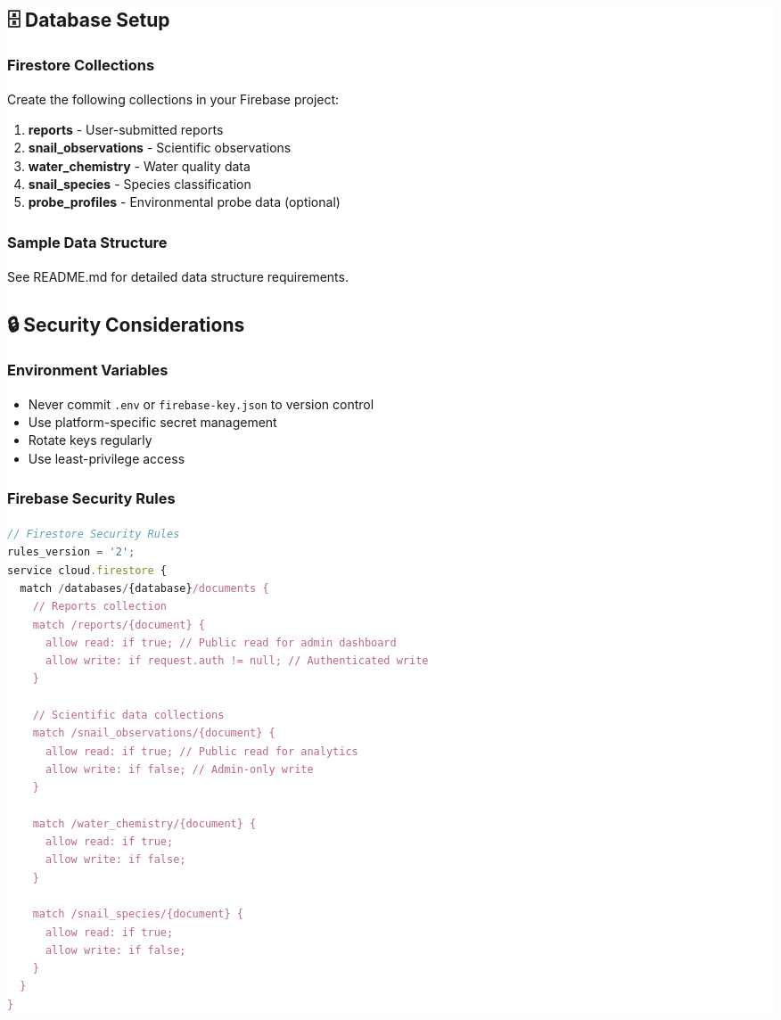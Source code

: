 ## 🗄️ Database Setup

### Firestore Collections
Create the following collections in your Firebase project:

1. **reports** - User-submitted reports
2. **snail_observations** - Scientific observations
3. **water_chemistry** - Water quality data
4. **snail_species** - Species classification
5. **probe_profiles** - Environmental probe data (optional)

### Sample Data Structure
See README.md for detailed data structure requirements.

## 🔒 Security Considerations

### Environment Variables
- Never commit `.env` or `firebase-key.json` to version control
- Use platform-specific secret management
- Rotate keys regularly
- Use least-privilege access

### Firebase Security Rules
```javascript
// Firestore Security Rules
rules_version = '2';
service cloud.firestore {
  match /databases/{database}/documents {
    // Reports collection
    match /reports/{document} {
      allow read: if true; // Public read for admin dashboard
      allow write: if request.auth != null; // Authenticated write
    }
    
    // Scientific data collections
    match /snail_observations/{document} {
      allow read: if true; // Public read for analytics
      allow write: if false; // Admin-only write
    }
    
    match /water_chemistry/{document} {
      allow read: if true;
      allow write: if false;
    }
    
    match /snail_species/{document} {
      allow read: if true;
      allow write: if false;
    }
  }
}
```
